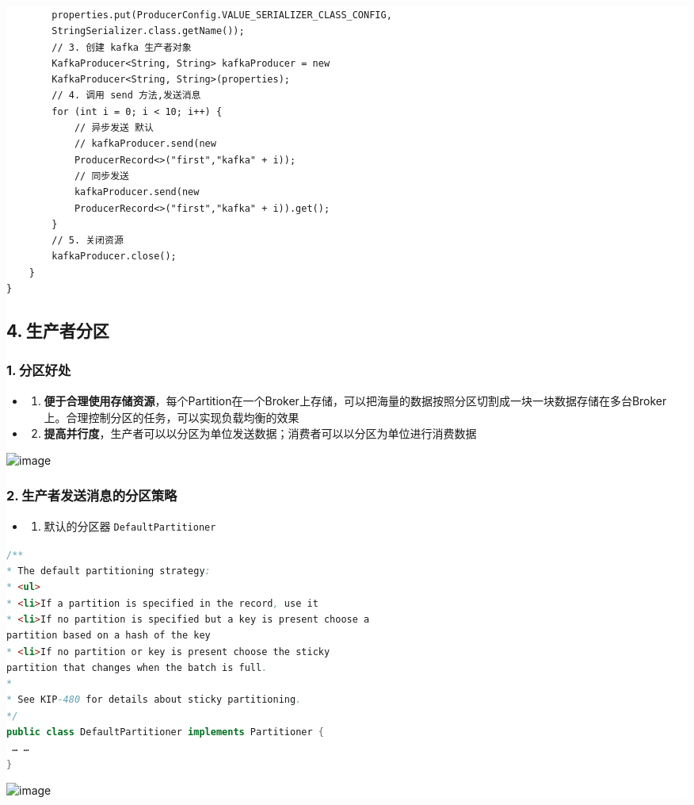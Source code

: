 ```java{29}
		properties.put(ProducerConfig.VALUE_SERIALIZER_CLASS_CONFIG, 
		StringSerializer.class.getName());
		// 3. 创建 kafka 生产者对象
		KafkaProducer<String, String> kafkaProducer = new 
		KafkaProducer<String, String>(properties);
		// 4. 调用 send 方法,发送消息
		for (int i = 0; i < 10; i++) {
			// 异步发送 默认
			// kafkaProducer.send(new 
			ProducerRecord<>("first","kafka" + i));
			// 同步发送
			kafkaProducer.send(new 
			ProducerRecord<>("first","kafka" + i)).get();
		}
		// 5. 关闭资源
		kafkaProducer.close();
	}
}
```

## 4. 生产者分区

### 1. 分区好处

- 1. **便于合理使用存储资源**，每个Partition在一个Broker上存储，可以把海量的数据按照分区切割成一块一块数据存储在多台Broker上。合理控制分区的任务，可以实现负载均衡的效果

- 2.  **提高并行度**，生产者可以以分区为单位发送数据；消费者可以以分区为单位进行消费数据

![image](https://cdn.jsdelivr.net/gh/brook-w/image-hosting@master/kafka/image.59bedjpchnc0.jpg)

### 2. 生产者发送消息的分区策略

- 1. 默认的分区器 `DefaultPartitioner`

```java
/**
* The default partitioning strategy:
* <ul>
* <li>If a partition is specified in the record, use it
* <li>If no partition is specified but a key is present choose a 
partition based on a hash of the key
* <li>If no partition or key is present choose the sticky 
partition that changes when the batch is full.
* 
* See KIP-480 for details about sticky partitioning.
*/
public class DefaultPartitioner implements Partitioner {
 … …
}
```

![image](https://cdn.jsdelivr.net/gh/brook-w/image-hosting@master/kafka/image.4pcm1ao4qbg0.jpg)
